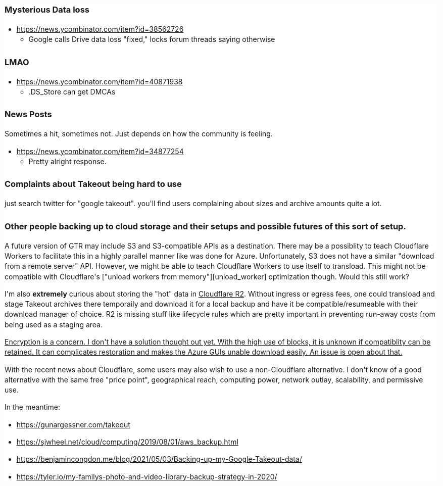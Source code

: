 ### Mysterious Data loss

* https://news.ycombinator.com/item?id=38562726
  * Google calls Drive data loss "fixed," locks forum threads saying otherwise
 
### LMAO

* https://news.ycombinator.com/item?id=40871938
  * .DS_Store can get DMCAs 

### News Posts

Sometimes a hit, sometimes not. Just depends on how the community is feeling.

* https://news.ycombinator.com/item?id=34877254
  * Pretty alright response.

### Complaints about Takeout being hard to use

just search twitter for "google takeout". you'll find users complaining about sizes and archive amounts quite a lot.

### Other people backing up to cloud storage and their setups and possible futures of this sort of setup.

A future version of GTR may include S3 and S3-compatible APIs as a destination. There may be a possiblity to teach Cloudflare Workers to facilitate this in a highly parallel manner like was done for Azure. Unfortunately, S3 does not have a similar "download from a remote server" API. However, we might be able to teach Cloudflare Workers to use itself to transload. This might not be compatible with Cloudflare's ["unload workers from memory"][unload_worker] optimization though. Would this still work?

I'm also **extremely** curious about storing the "hot" data in [Cloudflare R2][r2]. Without ingress or egress fees, one could transload and stage Takeout archives there temporaily and download it for a local backup and have it be compatible/resumeable with their download manager of choice. R2 is missing stuff like lifecycle rules which are pretty important in preventing run-away costs from being used as a staging area.

[Encryption is a concern. I don't have a solution thought out yet. With the high use of blocks, it is unknown if compatiblity can be retained. It can complicates restoration and makes the Azure GUIs unable download easily. An issue is open about that.](https://github.com/nelsonjchen/gargantuan-takeout-rocket/issues/3)

With the recent news about Cloudflare, some users may also wish to use a non-Cloudflare alternative. I don't know of a good alternative with the same free "price point", geographical reach, computing power, network outlay, scalability, and permissive use.

In the meantime:

* https://gunargessner.com/takeout

* https://sjwheel.net/cloud/computing/2019/08/01/aws_backup.html

* https://benjamincongdon.me/blog/2021/05/03/Backing-up-my-Google-Takeout-data/

* https://tyler.io/my-familys-photo-and-video-library-backup-strategy-in-2020/


[vps_fxp]: https://sjwheel.net/cloud/computing/2019/08/01/aws_backup.html
[pbfu]: https://docs.microsoft.com/en-us/rest/api/storageservices/put-block-from-url
[azb11]: https://docs.microsoft.com/en-us/rest/api/storageservices/http-version-support
[azbesc]: https://docs.microsoft.com/en-us/answers/questions/641723/i-can39t-get-azure-storage-to-support-putting-data.html
[congdon]: https://benjamincongdon.me/blog/2021/05/03/Backing-up-my-Google-Takeout-data/]
[ext]: https://github.com/nelsonjchen/gtr-ext
[ext_install]: https://github.com/nelsonjchen/gtr-ext#installation
[proxy]: https://github.com/nelsonjchen/gtr-proxy
[takeout]: https://takeout.google.com
[twitter]: https://twitter.com/crazysim
[r2]: https://blog.cloudflare.com/introducing-r2-object-storage/